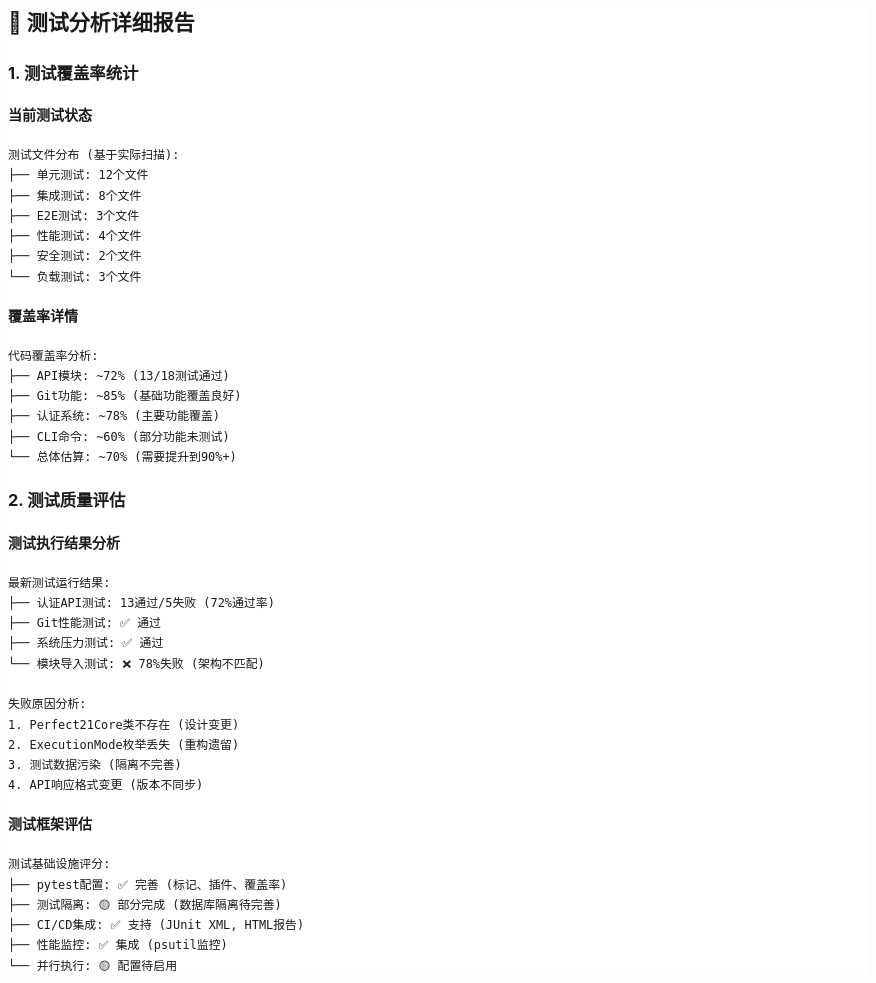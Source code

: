 ## 🧪 测试分析详细报告

### 1. 测试覆盖率统计

#### 当前测试状态
```
测试文件分布 (基于实际扫描):
├── 单元测试: 12个文件
├── 集成测试: 8个文件
├── E2E测试: 3个文件
├── 性能测试: 4个文件
├── 安全测试: 2个文件
└── 负载测试: 3个文件
```

#### 覆盖率详情
```
代码覆盖率分析:
├── API模块: ~72% (13/18测试通过)
├── Git功能: ~85% (基础功能覆盖良好)
├── 认证系统: ~78% (主要功能覆盖)
├── CLI命令: ~60% (部分功能未测试)
└── 总体估算: ~70% (需要提升到90%+)
```

### 2. 测试质量评估

#### 测试执行结果分析
```
最新测试运行结果:
├── 认证API测试: 13通过/5失败 (72%通过率)
├── Git性能测试: ✅ 通过
├── 系统压力测试: ✅ 通过
└── 模块导入测试: ❌ 78%失败 (架构不匹配)

失败原因分析:
1. Perfect21Core类不存在 (设计变更)
2. ExecutionMode枚举丢失 (重构遗留)
3. 测试数据污染 (隔离不完善)
4. API响应格式变更 (版本不同步)
```

#### 测试框架评估
```
测试基础设施评分:
├── pytest配置: ✅ 完善 (标记、插件、覆盖率)
├── 测试隔离: 🟡 部分完成 (数据库隔离待完善)
├── CI/CD集成: ✅ 支持 (JUnit XML, HTML报告)
├── 性能监控: ✅ 集成 (psutil监控)
└── 并行执行: 🟡 配置待启用
```
